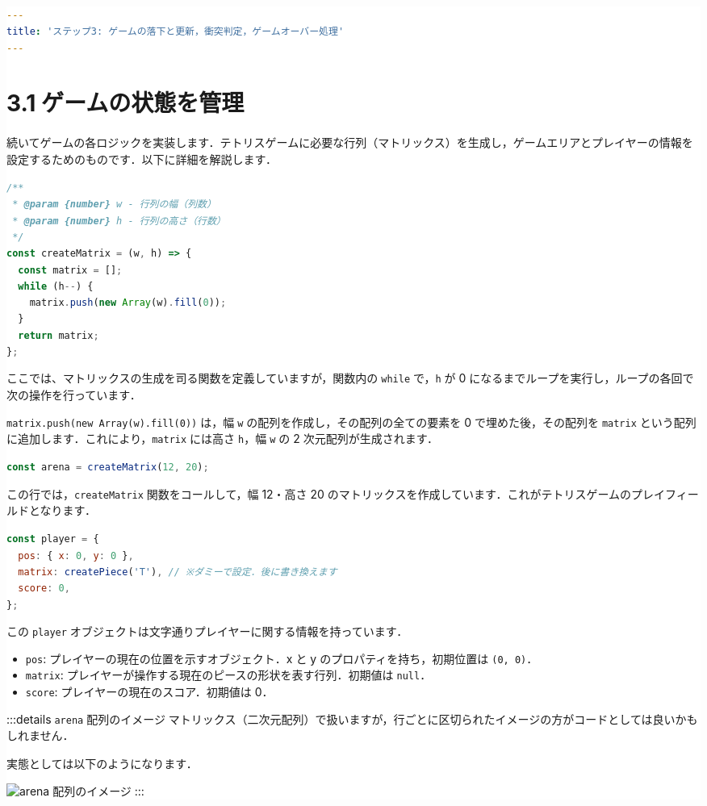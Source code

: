 ```yaml
---
title: 'ステップ3: ゲームの落下と更新，衝突判定，ゲームオーバー処理'
---
```


# 3.1 ゲームの状態を管理

続いてゲームの各ロジックを実装します．テトリスゲームに必要な行列（マトリックス）を生成し，ゲームエリアとプレイヤーの情報を設定するためのものです．以下に詳細を解説します．

```js
/**
 * @param {number} w - 行列の幅（列数）
 * @param {number} h - 行列の高さ（行数）
 */
const createMatrix = (w, h) => {
  const matrix = [];
  while (h--) {
    matrix.push(new Array(w).fill(0));
  }
  return matrix;
};
```

ここでは、マトリックスの生成を司る関数を定義していますが，関数内の `while` で，`h` が 0 になるまでループを実行し，ループの各回で次の操作を行っています．

`matrix.push(new Array(w).fill(0))` は，幅 `w` の配列を作成し，その配列の全ての要素を 0 で埋めた後，その配列を `matrix` という配列に追加します．これにより，`matrix` には高さ `h`，幅 `w` の 2 次元配列が生成されます．

```js
const arena = createMatrix(12, 20);
```

この行では，`createMatrix` 関数をコールして，幅 12・高さ 20 のマトリックスを作成しています．これがテトリスゲームのプレイフィールドとなります．

```js
const player = {
  pos: { x: 0, y: 0 },
  matrix: createPiece('T'), // ※ダミーで設定．後に書き換えます
  score: 0,
};
```

この `player` オブジェクトは文字通りプレイヤーに関する情報を持っています．

- `pos`: プレイヤーの現在の位置を示すオブジェクト．x と y のプロパティを持ち，初期位置は `(0, 0)`．
- `matrix`: プレイヤーが操作する現在のピースの形状を表す行列．初期値は `null`．
- `score`: プレイヤーの現在のスコア．初期値は 0．

:::details `arena` 配列のイメージ
マトリックス（二次元配列）で扱いますが，行ごとに区切られたイメージの方がコードとしては良いかもしれません．

実態としては以下のようになります．

![arena 配列のイメージ](https://storage.googleapis.com/zenn-user-upload/f7b3dd7e510b-20240708.jpeg)
:::
